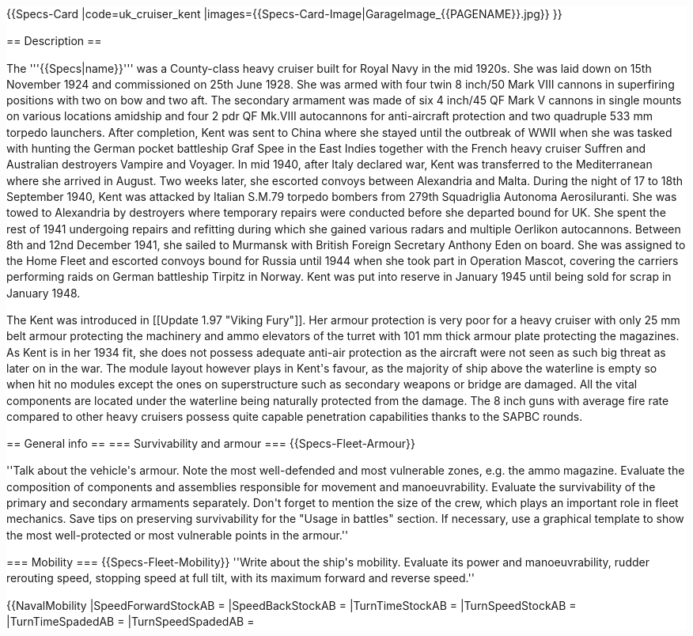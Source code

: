 {{Specs-Card
|code=uk_cruiser_kent
|images={{Specs-Card-Image|GarageImage_{{PAGENAME}}.jpg}}
}}

== Description ==

The '''{{Specs|name}}''' was a County-class heavy cruiser built for Royal Navy in the mid 1920s. She was laid down on 15th November 1924 and commissioned on 25th June 1928. She was armed with four twin 8 inch/50 Mark VIII cannons in superfiring positions with two on bow and two aft. The secondary armament was made of six 4 inch/45 QF Mark V cannons in single mounts on various locations amidship and four 2 pdr QF Mk.VIII autocannons for anti-aircraft protection and two quadruple 533 mm torpedo launchers. After completion, Kent was sent to China where she stayed until the outbreak of WWII when she was tasked with hunting the German pocket battleship Graf Spee in the East Indies together with the French heavy cruiser Suffren and Australian destroyers Vampire and Voyager. In mid 1940, after Italy declared war, Kent was transferred to the Mediterranean where she arrived in August. Two weeks later, she escorted convoys between Alexandria and Malta. During the night of 17 to 18th September 1940, Kent was attacked by Italian S.M.79 torpedo bombers from 279th Squadriglia Autonoma Aerosiluranti. She was towed to Alexandria by destroyers where temporary repairs were conducted before she departed bound for UK. She spent the rest of 1941 undergoing repairs and refitting during which she gained various radars and multiple Oerlikon autocannons. Between 8th and 12nd December 1941, she sailed to Murmansk with British Foreign Secretary Anthony Eden on board. She was assigned to the Home Fleet and escorted convoys bound for Russia until 1944 when she took part in Operation Mascot, covering the carriers performing raids on German battleship Tirpitz in Norway. Kent was put into reserve in January 1945 until being sold for scrap in January 1948.

The Kent was introduced in [[Update 1.97 "Viking Fury"]]. Her armour protection is very poor for a heavy cruiser with only 25 mm belt armour protecting the machinery and ammo elevators of the turret with 101 mm thick armour plate protecting the magazines. As Kent is in her 1934 fit, she does not possess adequate anti-air protection as the aircraft were not seen as such big threat as later on in the war. The module layout however plays in Kent's favour, as the majority of ship above the waterline is empty so when hit no modules except the ones on superstructure such as secondary weapons or bridge are damaged. All the vital components are located under the waterline being naturally protected from the damage. The 8 inch guns with average fire rate compared to other heavy cruisers possess quite capable penetration capabilities thanks to the SAPBC rounds.

== General info ==
=== Survivability and armour ===
{{Specs-Fleet-Armour}}

''Talk about the vehicle's armour. Note the most well-defended and most vulnerable zones, e.g. the ammo magazine. Evaluate the composition of components and assemblies responsible for movement and manoeuvrability. Evaluate the survivability of the primary and secondary armaments separately. Don't forget to mention the size of the crew, which plays an important role in fleet mechanics. Save tips on preserving survivability for the "Usage in battles" section. If necessary, use a graphical template to show the most well-protected or most vulnerable points in the armour.''

=== Mobility ===
{{Specs-Fleet-Mobility}}
''Write about the ship's mobility. Evaluate its power and manoeuvrability, rudder rerouting speed, stopping speed at full tilt, with its maximum forward and reverse speed.''

{{NavalMobility
|SpeedForwardStockAB =
|SpeedBackStockAB =
|TurnTimeStockAB =
|TurnSpeedStockAB =
|TurnTimeSpadedAB =
|TurnSpeedSpadedAB =
